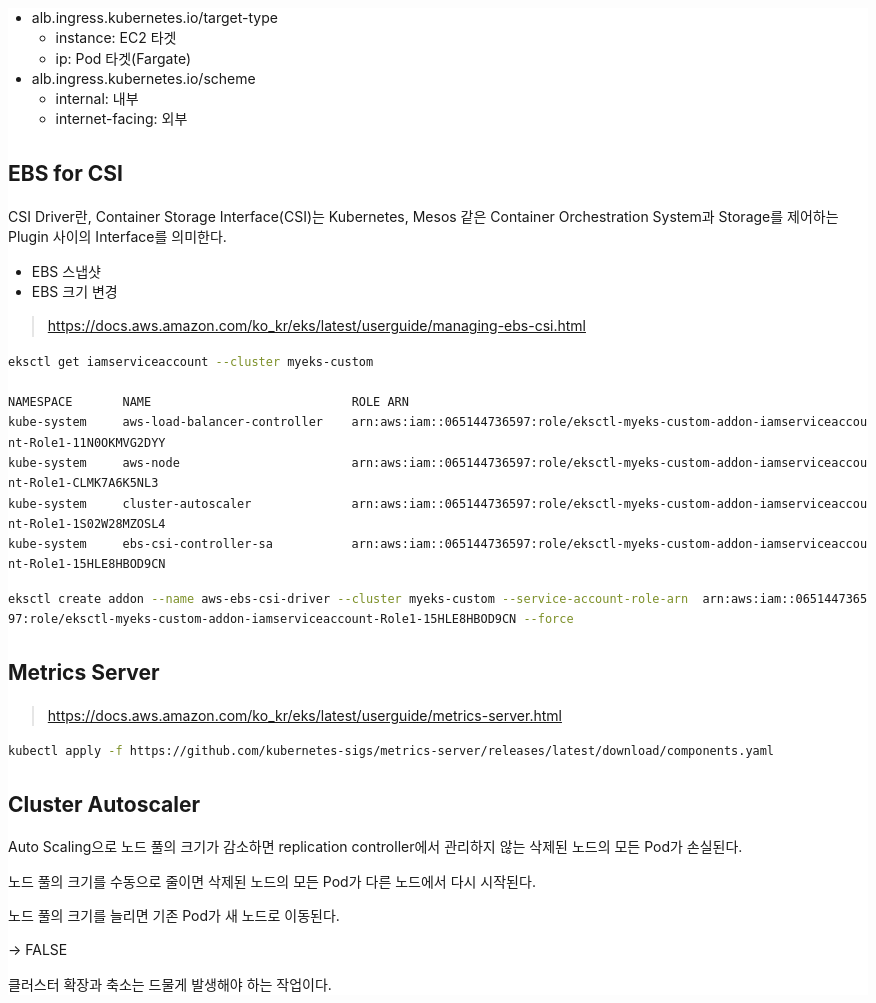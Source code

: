 - alb.ingress.kubernetes.io/target-type
  - instance: EC2 타겟
  - ip: Pod 타겟(Fargate)
- alb.ingress.kubernetes.io/scheme
  - internal: 내부
  - internet-facing: 외부

## EBS for CSI

CSI Driver란, Container Storage Interface(CSI)는 Kubernetes, Mesos 같은 Container Orchestration System과 Storage를 제어하는 Plugin 사이의 Interface를 의미한다.

- EBS 스냅샷
- EBS 크기 변경

> https://docs.aws.amazon.com/ko_kr/eks/latest/userguide/managing-ebs-csi.html

```bash
eksctl get iamserviceaccount --cluster myeks-custom

NAMESPACE       NAME                            ROLE ARN
kube-system     aws-load-balancer-controller    arn:aws:iam::065144736597:role/eksctl-myeks-custom-addon-iamserviceaccount-Role1-11N0OKMVG2DYY
kube-system     aws-node                        arn:aws:iam::065144736597:role/eksctl-myeks-custom-addon-iamserviceaccount-Role1-CLMK7A6K5NL3
kube-system     cluster-autoscaler              arn:aws:iam::065144736597:role/eksctl-myeks-custom-addon-iamserviceaccount-Role1-1S02W28MZOSL4
kube-system     ebs-csi-controller-sa           arn:aws:iam::065144736597:role/eksctl-myeks-custom-addon-iamserviceaccount-Role1-15HLE8HBOD9CN
```

```bash
eksctl create addon --name aws-ebs-csi-driver --cluster myeks-custom --service-account-role-arn  arn:aws:iam::065144736597:role/eksctl-myeks-custom-addon-iamserviceaccount-Role1-15HLE8HBOD9CN --force
```

## Metrics Server

> https://docs.aws.amazon.com/ko_kr/eks/latest/userguide/metrics-server.html

```bash
kubectl apply -f https://github.com/kubernetes-sigs/metrics-server/releases/latest/download/components.yaml
```

## Cluster Autoscaler

Auto Scaling으로 노드 풀의 크기가 감소하면 replication controller에서 관리하지 않는 삭제된 노드의 모든 Pod가 손실된다.

노드 풀의 크기를 수동으로 줄이면 삭제된 노드의 모든 Pod가 다른 노드에서 다시 시작된다.

노드 풀의 크기를 늘리면 기존 Pod가 새 노드로 이동된다.

-> FALSE

클러스터 확장과 축소는 드물게 발생해야 하는 작업이다.
